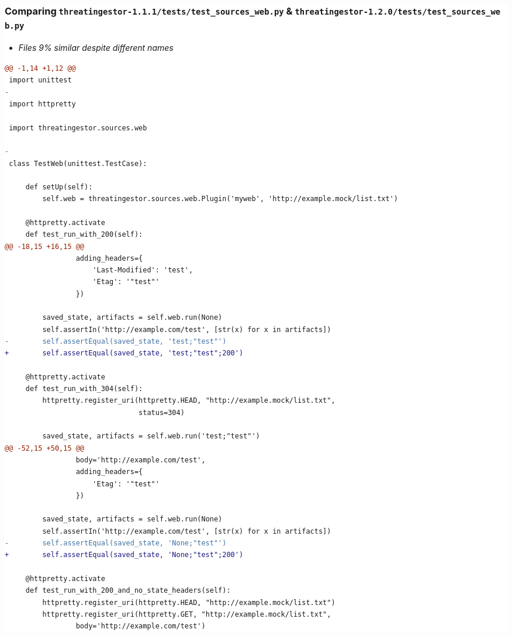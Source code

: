 ### Comparing `threatingestor-1.1.1/tests/test_sources_web.py` & `threatingestor-1.2.0/tests/test_sources_web.py`

 * *Files 9% similar despite different names*

```diff
@@ -1,14 +1,12 @@
 import unittest
-
 import httpretty
 
 import threatingestor.sources.web
 
-
 class TestWeb(unittest.TestCase):
 
     def setUp(self):
         self.web = threatingestor.sources.web.Plugin('myweb', 'http://example.mock/list.txt')
 
     @httpretty.activate
     def test_run_with_200(self):
@@ -18,15 +16,15 @@
                 adding_headers={
                     'Last-Modified': 'test',
                     'Etag': '"test"'
                 })
 
         saved_state, artifacts = self.web.run(None)
         self.assertIn('http://example.com/test', [str(x) for x in artifacts])
-        self.assertEqual(saved_state, 'test;"test"')
+        self.assertEqual(saved_state, 'test;"test";200')
 
     @httpretty.activate
     def test_run_with_304(self):
         httpretty.register_uri(httpretty.HEAD, "http://example.mock/list.txt",
                                status=304)
 
         saved_state, artifacts = self.web.run('test;"test"')
@@ -52,15 +50,15 @@
                 body='http://example.com/test',
                 adding_headers={
                     'Etag': '"test"'
                 })
 
         saved_state, artifacts = self.web.run(None)
         self.assertIn('http://example.com/test', [str(x) for x in artifacts])
-        self.assertEqual(saved_state, 'None;"test"')
+        self.assertEqual(saved_state, 'None;"test";200')
 
     @httpretty.activate
     def test_run_with_200_and_no_state_headers(self):
         httpretty.register_uri(httpretty.HEAD, "http://example.mock/list.txt")
         httpretty.register_uri(httpretty.GET, "http://example.mock/list.txt",
                 body='http://example.com/test')
```
